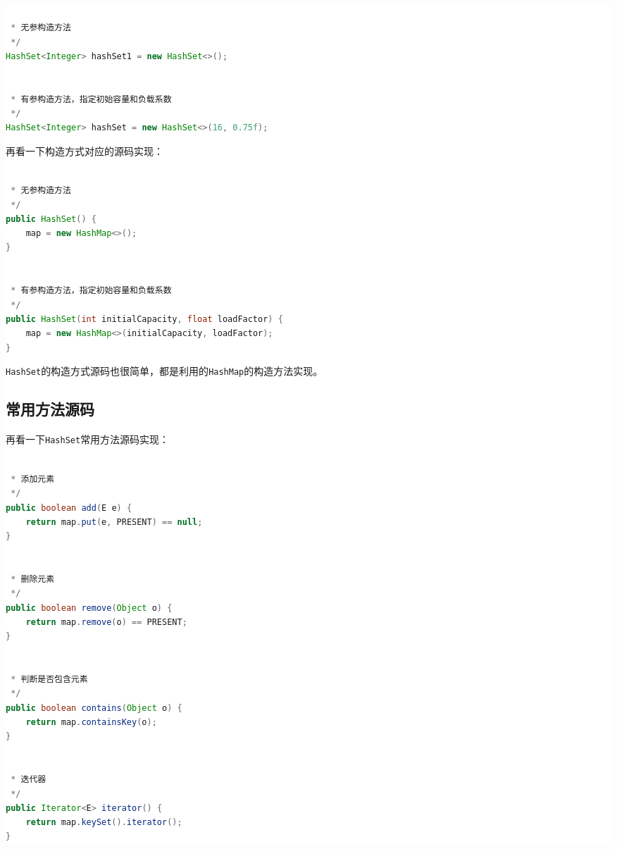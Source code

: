 ```java

 * 无参构造方法
 */
HashSet<Integer> hashSet1 = new HashSet<>();


 * 有参构造方法，指定初始容量和负载系数
 */
HashSet<Integer> hashSet = new HashSet<>(16, 0.75f);

```

再看一下构造方式对应的源码实现：

```java

 * 无参构造方法
 */
public HashSet() {
    map = new HashMap<>();
}


 * 有参构造方法，指定初始容量和负载系数
 */
public HashSet(int initialCapacity, float loadFactor) {
    map = new HashMap<>(initialCapacity, loadFactor);
}

```

`HashSet`的构造方式源码也很简单，都是利用的`HashMap`的构造方法实现。

常用方法源码
------

再看一下`HashSet`常用方法源码实现：

```java

 * 添加元素
 */
public boolean add(E e) {
    return map.put(e, PRESENT) == null;
}


 * 删除元素
 */
public boolean remove(Object o) {
    return map.remove(o) == PRESENT;
}


 * 判断是否包含元素
 */
public boolean contains(Object o) {
    return map.containsKey(o);
}


 * 迭代器
 */
public Iterator<E> iterator() {
    return map.keySet().iterator();
}
```